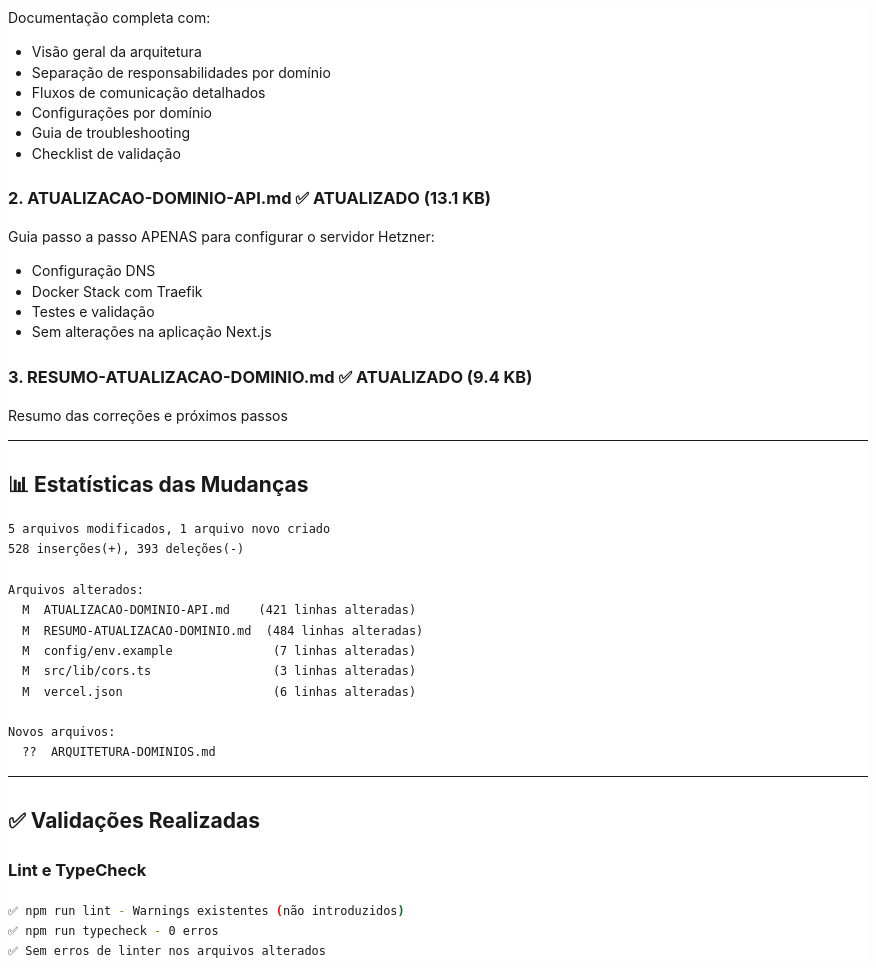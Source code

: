 Documentação completa com:
- Visão geral da arquitetura
- Separação de responsabilidades por domínio
- Fluxos de comunicação detalhados
- Configurações por domínio
- Guia de troubleshooting
- Checklist de validação

### 2. **ATUALIZACAO-DOMINIO-API.md** ✅ ATUALIZADO (13.1 KB)

Guia passo a passo APENAS para configurar o servidor Hetzner:
- Configuração DNS
- Docker Stack com Traefik
- Testes e validação
- Sem alterações na aplicação Next.js

### 3. **RESUMO-ATUALIZACAO-DOMINIO.md** ✅ ATUALIZADO (9.4 KB)

Resumo das correções e próximos passos

---

## 📊 Estatísticas das Mudanças

```
5 arquivos modificados, 1 arquivo novo criado
528 inserções(+), 393 deleções(-)

Arquivos alterados:
  M  ATUALIZACAO-DOMINIO-API.md    (421 linhas alteradas)
  M  RESUMO-ATUALIZACAO-DOMINIO.md  (484 linhas alteradas)
  M  config/env.example              (7 linhas alteradas)
  M  src/lib/cors.ts                 (3 linhas alteradas)
  M  vercel.json                     (6 linhas alteradas)
  
Novos arquivos:
  ??  ARQUITETURA-DOMINIOS.md
```

---

## ✅ Validações Realizadas

### Lint e TypeCheck

```bash
✅ npm run lint - Warnings existentes (não introduzidos)
✅ npm run typecheck - 0 erros
✅ Sem erros de linter nos arquivos alterados
```
